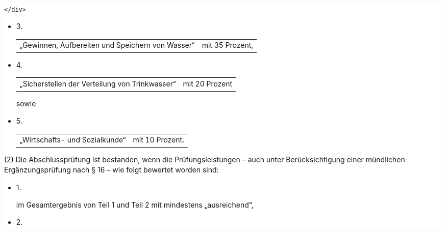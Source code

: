 
    </div>

  - 3\.
    
    <div>
    
    |                                                  |                 |
    | :----------------------------------------------- | --------------: |
    | „Gewinnen, Aufbereiten und Speichern von Wasser“ | mit 35 Prozent, |
    

    </div>

  - 4\.
    
    <div>
    
    |                                                |                |
    | :--------------------------------------------- | -------------: |
    | „Sicherstellen der Verteilung von Trinkwasser“ | mit 20 Prozent |
    

    </div>
    
    <div>
    
    sowie
    
    </div>

  - 5\.
    
    <div>
    
    |                                |                 |
    | :----------------------------- | --------------: |
    | „Wirtschafts- und Sozialkunde“ | mit 10 Prozent. |
    

    </div>

</div>

<div class="jurAbsatz">

(2) Die Abschlussprüfung ist bestanden, wenn die Prüfungsleistungen –
auch unter Berücksichtigung einer mündlichen Ergänzungsprüfung nach § 16
– wie folgt bewertet worden sind:

  - 1\.
    
    <div>
    
    im Gesamtergebnis von Teil 1 und Teil 2 mit mindestens
    „ausreichend“,
    
    </div>

  - 2\.
    
    <div>
    